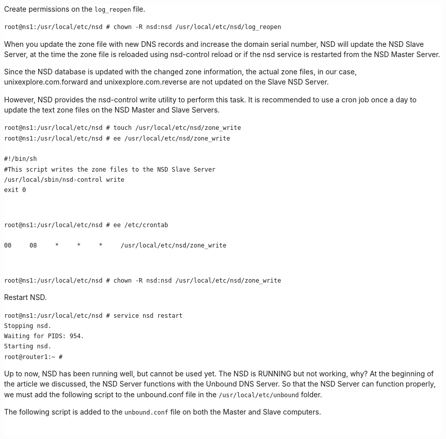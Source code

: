 Create permissions on the `log_reopen` file.


```console
root@ns1:/usr/local/etc/nsd # chown -R nsd:nsd /usr/local/etc/nsd/log_reopen
```

When you update the zone file with new DNS records and increase the domain serial number, NSD will update the NSD Slave Server, at the time the zone file is reloaded using nsd-control reload or if the nsd service is restarted from the NSD Master Server.

Since the NSD database is updated with the changed zone information, the actual zone files, in our case, unixexplore.com.forward and unixexplore.com.reverse are not updated on the Slave NSD Server.

However, NSD provides the nsd-control write utility to perform this task. It is recommended to use a cron job once a day to update the text zone files on the NSD Master and Slave Servers.

```console
root@ns1:/usr/local/etc/nsd # touch /usr/local/etc/nsd/zone_write
root@ns1:/usr/local/etc/nsd # ee /usr/local/etc/nsd/zone_write

#!/bin/sh
#This script writes the zone files to the NSD Slave Server
/usr/local/sbin/nsd-control write
exit 0
```

<br/>

```console
root@ns1:/usr/local/etc/nsd # ee /etc/crontab

00     08     *     *     *     /usr/local/etc/nsd/zone_write
```

<br/>

```console
root@ns1:/usr/local/etc/nsd # chown -R nsd:nsd /usr/local/etc/nsd/zone_write
```

Restart NSD.

```console
root@ns1:/usr/local/etc/nsd # service nsd restart
Stopping nsd.
Waiting for PIDS: 954.
Starting nsd.
root@router1:~ #
```

Up to now, NSD has been running well, but cannot be used yet. The NSD is RUNNING but not working, why? At the beginning of the article we discussed, the NSD Server functions with the Unbound DNS Server. So that the NSD Server can function properly, we must add the following script to the unbound.conf file in the `/usr/local/etc/unbound` folder.

The following script is added to the `unbound.conf` file on both the Master and Slave computers.

<br/>
